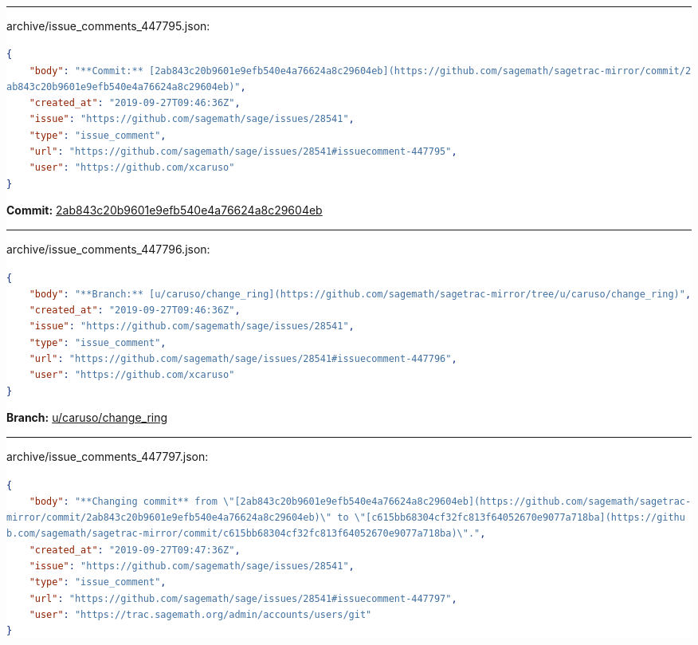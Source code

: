 
---

archive/issue_comments_447795.json:
```json
{
    "body": "**Commit:** [2ab843c20b9601e9efb540e4a76624a8c29604eb](https://github.com/sagemath/sagetrac-mirror/commit/2ab843c20b9601e9efb540e4a76624a8c29604eb)",
    "created_at": "2019-09-27T09:46:36Z",
    "issue": "https://github.com/sagemath/sage/issues/28541",
    "type": "issue_comment",
    "url": "https://github.com/sagemath/sage/issues/28541#issuecomment-447795",
    "user": "https://github.com/xcaruso"
}
```

**Commit:** [2ab843c20b9601e9efb540e4a76624a8c29604eb](https://github.com/sagemath/sagetrac-mirror/commit/2ab843c20b9601e9efb540e4a76624a8c29604eb)



---

archive/issue_comments_447796.json:
```json
{
    "body": "**Branch:** [u/caruso/change_ring](https://github.com/sagemath/sagetrac-mirror/tree/u/caruso/change_ring)",
    "created_at": "2019-09-27T09:46:36Z",
    "issue": "https://github.com/sagemath/sage/issues/28541",
    "type": "issue_comment",
    "url": "https://github.com/sagemath/sage/issues/28541#issuecomment-447796",
    "user": "https://github.com/xcaruso"
}
```

**Branch:** [u/caruso/change_ring](https://github.com/sagemath/sagetrac-mirror/tree/u/caruso/change_ring)



---

archive/issue_comments_447797.json:
```json
{
    "body": "**Changing commit** from \"[2ab843c20b9601e9efb540e4a76624a8c29604eb](https://github.com/sagemath/sagetrac-mirror/commit/2ab843c20b9601e9efb540e4a76624a8c29604eb)\" to \"[c615bb68304cf32fc813f64052670e9077a718ba](https://github.com/sagemath/sagetrac-mirror/commit/c615bb68304cf32fc813f64052670e9077a718ba)\".",
    "created_at": "2019-09-27T09:47:36Z",
    "issue": "https://github.com/sagemath/sage/issues/28541",
    "type": "issue_comment",
    "url": "https://github.com/sagemath/sage/issues/28541#issuecomment-447797",
    "user": "https://trac.sagemath.org/admin/accounts/users/git"
}
```
